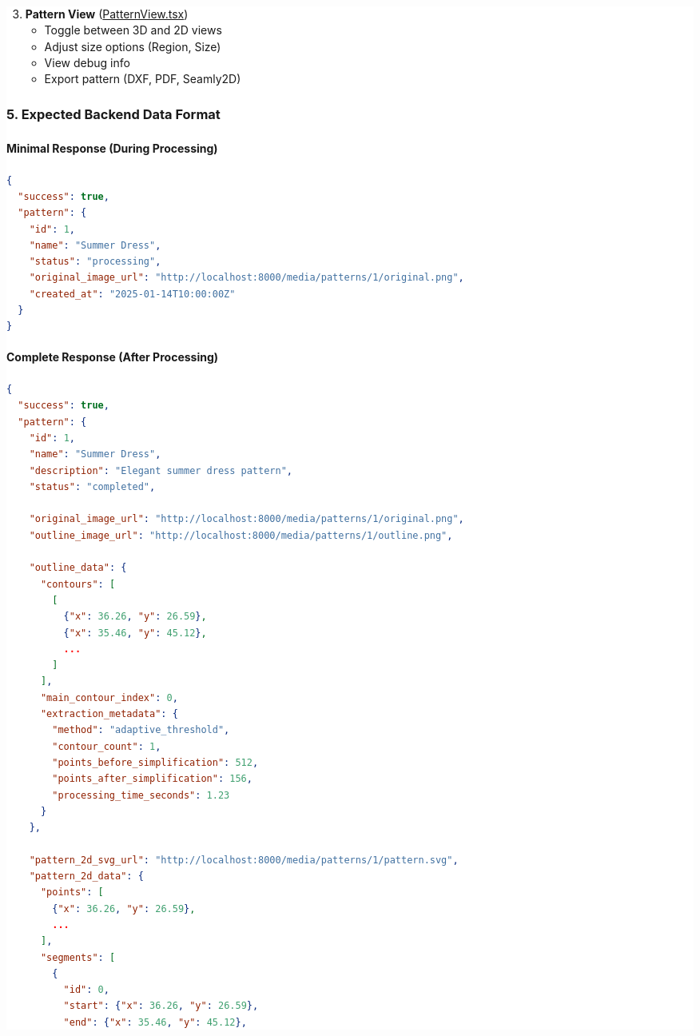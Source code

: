 3. **Pattern View** ([PatternView.tsx](src/pages/Project/PatternView.tsx))
   - Toggle between 3D and 2D views
   - Adjust size options (Region, Size)
   - View debug info
   - Export pattern (DXF, PDF, Seamly2D)

### 5. Expected Backend Data Format

#### Minimal Response (During Processing)
```json
{
  "success": true,
  "pattern": {
    "id": 1,
    "name": "Summer Dress",
    "status": "processing",
    "original_image_url": "http://localhost:8000/media/patterns/1/original.png",
    "created_at": "2025-01-14T10:00:00Z"
  }
}
```

#### Complete Response (After Processing)
```json
{
  "success": true,
  "pattern": {
    "id": 1,
    "name": "Summer Dress",
    "description": "Elegant summer dress pattern",
    "status": "completed",

    "original_image_url": "http://localhost:8000/media/patterns/1/original.png",
    "outline_image_url": "http://localhost:8000/media/patterns/1/outline.png",

    "outline_data": {
      "contours": [
        [
          {"x": 36.26, "y": 26.59},
          {"x": 35.46, "y": 45.12},
          ...
        ]
      ],
      "main_contour_index": 0,
      "extraction_metadata": {
        "method": "adaptive_threshold",
        "contour_count": 1,
        "points_before_simplification": 512,
        "points_after_simplification": 156,
        "processing_time_seconds": 1.23
      }
    },

    "pattern_2d_svg_url": "http://localhost:8000/media/patterns/1/pattern.svg",
    "pattern_2d_data": {
      "points": [
        {"x": 36.26, "y": 26.59},
        ...
      ],
      "segments": [
        {
          "id": 0,
          "start": {"x": 36.26, "y": 26.59},
          "end": {"x": 35.46, "y": 45.12},
```